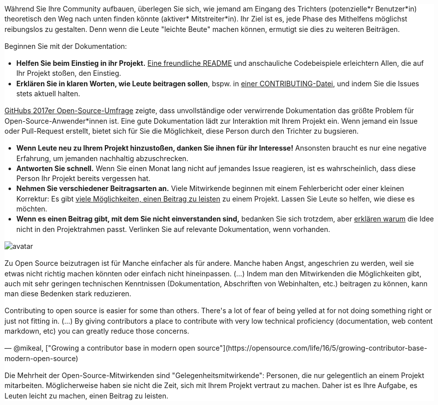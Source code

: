Während Sie Ihre Community aufbauen, überlegen Sie sich, wie jemand am Eingang des Trichters (potenzielle\*r Benutzer\*in) theoretisch den Weg nach unten finden könnte (aktiver\* Mitstreiter\*in). Ihr Ziel ist es, jede Phase des Mithelfens möglichst reibungslos zu gestalten. Denn wenn die Leute "leichte Beute" machen können, ermutigt sie dies zu weiteren Beiträgen.

Beginnen Sie mit der Dokumentation:

* **Helfen Sie beim Einstieg in ihr Projekt.** [Eine freundliche README](../starting-a-project/#eine-readme-schreiben) und anschauliche Codebeispiele erleichtern Allen, die auf Ihr Projekt stoßen, den Einstieg.
* **Erklären Sie in klaren Worten, wie Leute beitragen sollen**, bspw. in [einer CONTRIBUTING-Datei](../starting-a-project/#ihre-beitragsrichtlinien-aufschreiben), und indem Sie die Issues stets aktuell halten.

[GitHubs 2017er Open-Source-Umfrage](http://opensourcesurvey.org/2017/) zeigte, dass unvollständige oder verwirrende Dokumentation das größte Problem für Open-Source-Anwender\*innen ist. Eine gute Dokumentation lädt zur Interaktion mit Ihrem Projekt ein. Wenn jemand ein Issue oder Pull-Request erstellt, bietet sich für Sie die Möglichkeit, diese Person durch den Trichter zu bugsieren.

* **Wenn Leute neu zu Ihrem Projekt hinzustoßen, danken Sie ihnen für ihr Interesse!** Ansonsten braucht es nur eine negative Erfahrung, um jemanden nachhaltig abzuschrecken.
* **Antworten Sie schnell.** Wenn Sie einen Monat lang nicht auf jemandes Issue reagieren, ist es wahrscheinlich, dass diese Person Ihr Projekt bereits vergessen hat.
* **Nehmen Sie verschiedener Beitragsarten an.** Viele Mitwirkende beginnen mit einem Fehlerbericht oder einer kleinen Korrektur: Es gibt [viele Möglichkeiten, einen Beitrag zu leisten](../how-to-contribute/#was-einen-beitrag-leisten-bedeutet) zu einem Projekt. Lassen Sie Leute so helfen, wie diese es möchten.
* **Wenn es einen Beitrag gibt, mit dem Sie nicht einverstanden sind,** bedanken Sie sich trotzdem, aber [erklären warum](../best-practices/#lernen-nein-zu-sagen) die Idee nicht in den Projektrahmen passt. Verlinken Sie auf relevante Dokumentation, wenn vorhanden.

<aside markdown="1" class="pquote">
  <img src="https://avatars.githubusercontent.com/mikeal?s=180" class="pquote-avatar" alt="avatar">

  Zu Open Source beizutragen ist für Manche einfacher als für andere. Manche haben Angst, angeschrien zu werden, weil sie etwas nicht richtig machen könnten oder einfach nicht hineinpassen. (...) Indem man den Mitwirkenden die Möglichkeiten gibt, auch mit sehr geringen technischen Kenntnissen (Dokumentation, Abschriften von Webinhalten, etc.) beitragen zu können, kann man diese Bedenken stark reduzieren.

  Contributing to open source is easier for some than others. There's a lot of fear of being yelled at for not doing something right or just not fitting in. (...) By giving contributors a place to contribute with very low technical proficiency (documentation, web content markdown, etc) you can greatly reduce those concerns.

  <p markdown="1" class="pquote-credit">
— @mikeal, ["Growing a contributor base in modern open source"](https://opensource.com/life/16/5/growing-contributor-base-modern-open-source)
  </p>
</aside>

Die Mehrheit der Open-Source-Mitwirkenden sind "Gelegenheitsmitwirkende": Personen, die nur gelegentlich an einem Projekt mitarbeiten. Möglicherweise haben sie nicht die Zeit, sich mit Ihrem Projekt vertraut zu machen. Daher ist es Ihre Aufgabe, es Leuten leicht zu machen, einen Beitrag zu leisten.
